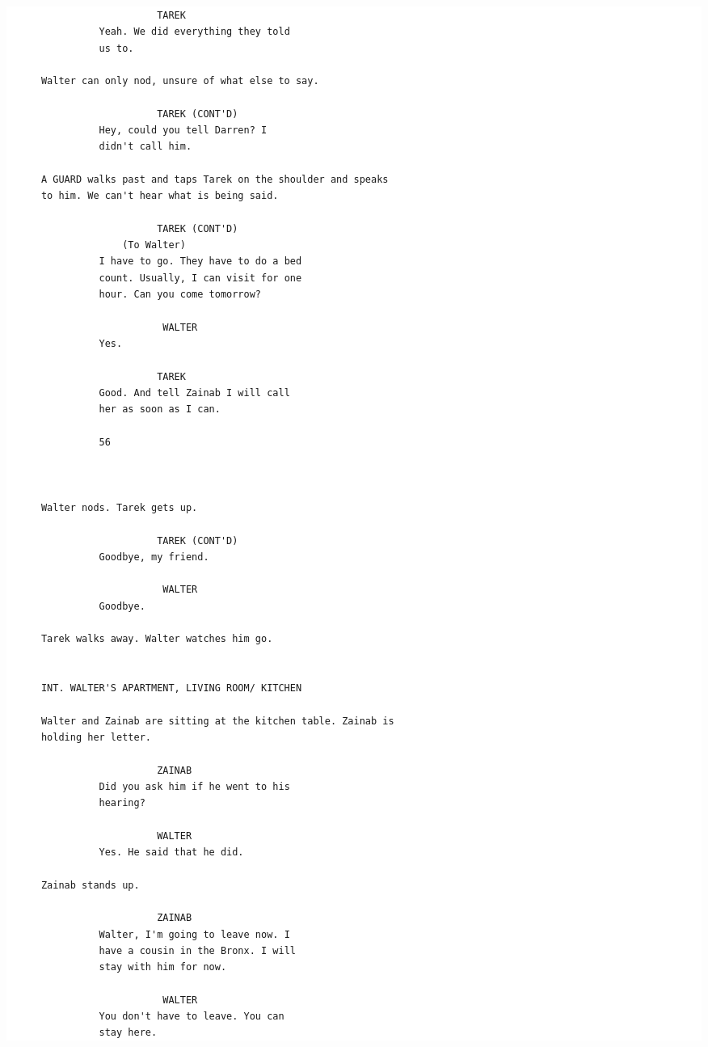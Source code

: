                               TAREK
                    Yeah. We did everything they told
                    us to.
          
          Walter can only nod, unsure of what else to say.
          
                              TAREK (CONT'D)
                    Hey, could you tell Darren? I
                    didn't call him.
          
          A GUARD walks past and taps Tarek on the shoulder and speaks
          to him. We can't hear what is being said.
          
                              TAREK (CONT'D)
                        (To Walter)
                    I have to go. They have to do a bed
                    count. Usually, I can visit for one
                    hour. Can you come tomorrow?
          
                               WALTER
                    Yes.
          
                              TAREK
                    Good. And tell Zainab I will call
                    her as soon as I can.
          
                    56
          
          
          
          Walter nods. Tarek gets up.
          
                              TAREK (CONT'D)
                    Goodbye, my friend.
          
                               WALTER
                    Goodbye.
          
          Tarek walks away. Walter watches him go.
          
          
          INT. WALTER'S APARTMENT, LIVING ROOM/ KITCHEN
          
          Walter and Zainab are sitting at the kitchen table. Zainab is
          holding her letter.
          
                              ZAINAB
                    Did you ask him if he went to his
                    hearing?
          
                              WALTER
                    Yes. He said that he did.
          
          Zainab stands up.
          
                              ZAINAB
                    Walter, I'm going to leave now. I
                    have a cousin in the Bronx. I will
                    stay with him for now.
          
                               WALTER
                    You don't have to leave. You can
                    stay here.
          